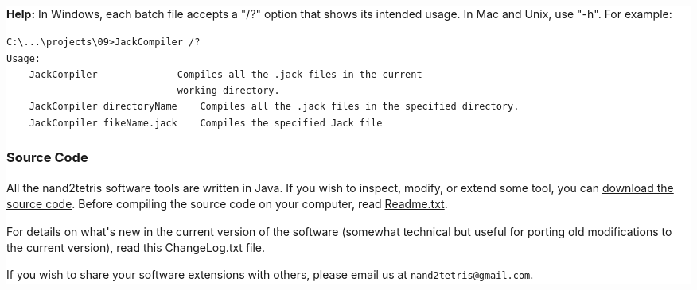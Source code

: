 **Help:** In Windows, each batch file accepts a "/?" option that shows its intended usage. In Mac and Unix, use "-h". For example:
```
C:\...\projects\09>JackCompiler /?
Usage:
    JackCompiler              Compiles all the .jack files in the current
                              working directory.
    JackCompiler directoryName    Compiles all the .jack files in the specified directory.
    JackCompiler fikeName.jack    Compiles the specified Jack file
```

### Source Code

All the nand2tetris software tools are written in Java. If you wish to inspect, modify, or extend some tool, you can [download the source code](http://nand2tetris.org/software/nand2tetris-open-source-2.5.7.zip). Before compiling the source code on your computer, read [Readme.txt](http://nand2tetris.org/software/Readme.txt).

For details on what's new in the current version of the software (somewhat technical but useful for porting old modifications to the current version), read this [ChangeLog.txt](http://nand2tetris.org/software/ChangeLog.txt) file.

If you wish to share your software extensions with others, please email us at `nand2tetris@gmail.com`.
